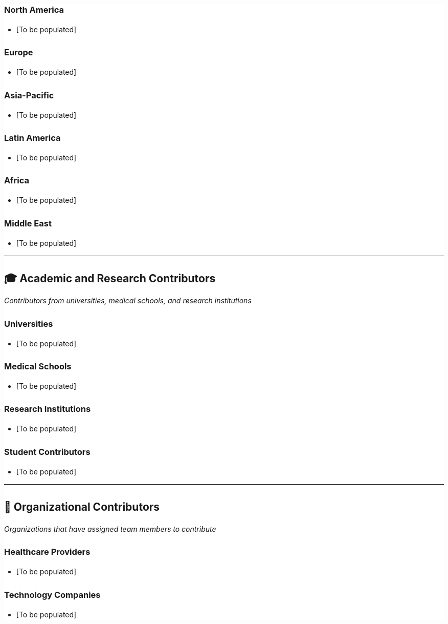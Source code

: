 ### North America
- [To be populated]

### Europe
- [To be populated]

### Asia-Pacific
- [To be populated]

### Latin America
- [To be populated]

### Africa
- [To be populated]

### Middle East
- [To be populated]

---

## 🎓 Academic and Research Contributors

*Contributors from universities, medical schools, and research institutions*

### Universities
- [To be populated]

### Medical Schools
- [To be populated]

### Research Institutions
- [To be populated]

### Student Contributors
- [To be populated]

---

## 🏢 Organizational Contributors

*Organizations that have assigned team members to contribute*

### Healthcare Providers
- [To be populated]

### Technology Companies
- [To be populated]
